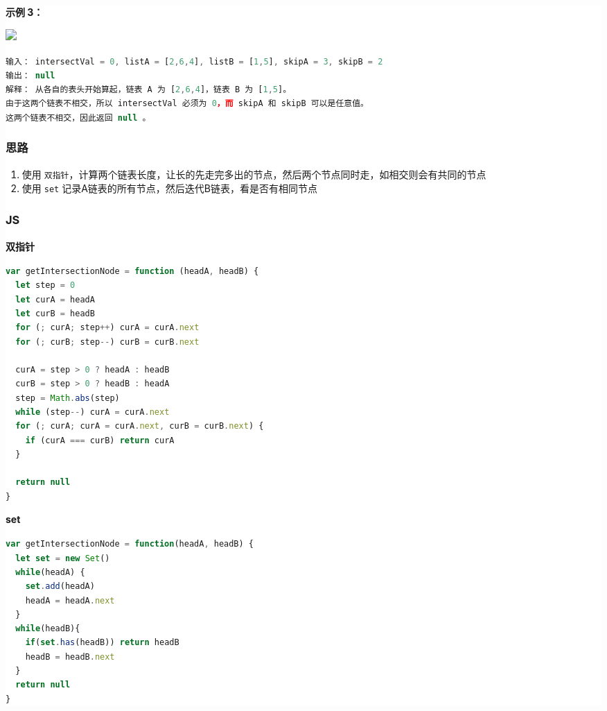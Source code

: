 **示例 3：**

![](https://p3-juejin.byteimg.com/tos-cn-i-k3u1fbpfcp/1b5c8a670e9f4014bd48885905e9656a~tplv-k3u1fbpfcp-zoom-1.image)

```js
输入： intersectVal = 0, listA = [2,6,4], listB = [1,5], skipA = 3, skipB = 2
输出： null
解释： 从各自的表头开始算起，链表 A 为 [2,6,4]，链表 B 为 [1,5]。
由于这两个链表不相交，所以 intersectVal 必须为 0，而 skipA 和 skipB 可以是任意值。
这两个链表不相交，因此返回 null 。
```

### 思路

1.  使用 `双指针`，计算两个链表长度，让长的先走完多出的节点，然后两个节点同时走，如相交则会有共同的节点
2.  使用 `set` 记录A链表的所有节点，然后迭代B链表，看是否有相同节点

### JS

**双指针**

```js
var getIntersectionNode = function (headA, headB) {
  let step = 0
  let curA = headA
  let curB = headB
  for (; curA; step++) curA = curA.next
  for (; curB; step--) curB = curB.next

  curA = step > 0 ? headA : headB
  curB = step > 0 ? headB : headA
  step = Math.abs(step)
  while (step--) curA = curA.next
  for (; curA; curA = curA.next, curB = curB.next) {
    if (curA === curB) return curA
  }
    
  return null
}
```

**set**

```js
var getIntersectionNode = function(headA, headB) {
  let set = new Set()
  while(headA) {
    set.add(headA)
    headA = headA.next
  }
  while(headB){
    if(set.has(headB)) return headB
    headB = headB.next
  }
  return null
}
```
